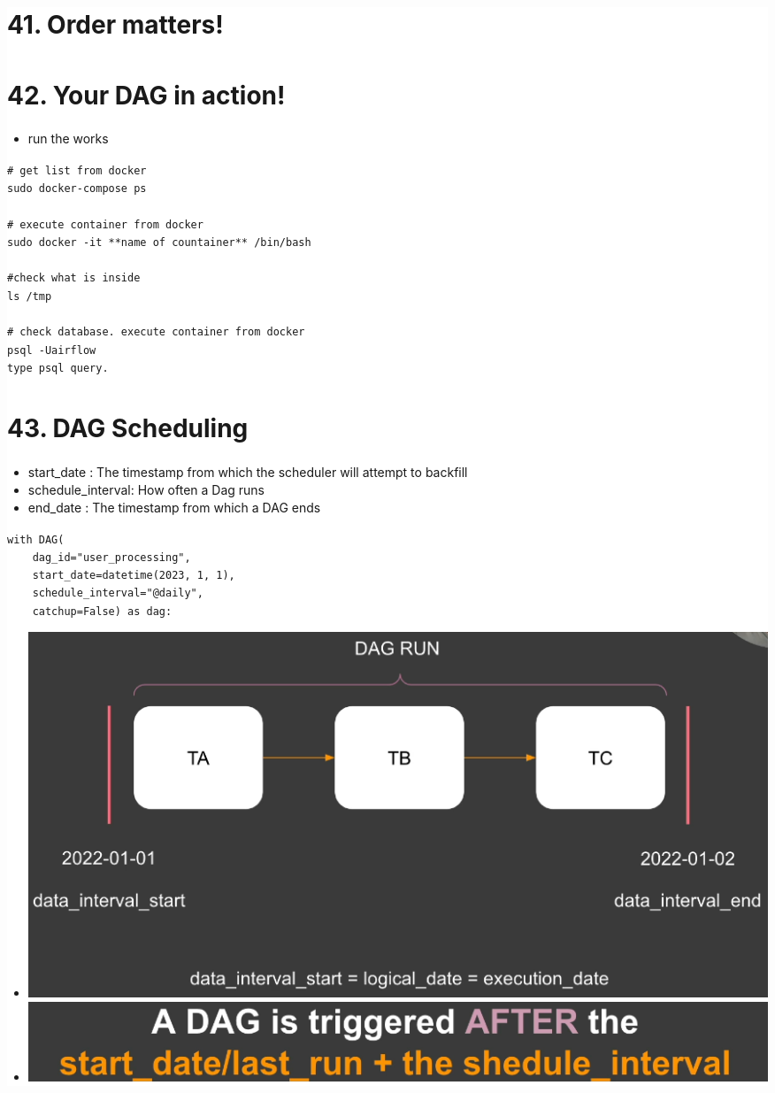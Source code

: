 # 41. Order matters!

# 42. Your DAG in action!
- run the works
```
# get list from docker
sudo docker-compose ps

# execute container from docker
sudo docker -it **name of countainer** /bin/bash

#check what is inside
ls /tmp

# check database. execute container from docker
psql -Uairflow
type psql query.

```

# 43. DAG Scheduling
- start_date : The timestamp from which the scheduler will attempt to backfill
- schedule_interval: How often a Dag runs
- end_date : The timestamp from which a DAG ends

```
with DAG(
    dag_id="user_processing",
    start_date=datetime(2023, 1, 1),
    schedule_interval="@daily",
    catchup=False) as dag:
```
- ![alt text](img/image.png)
- ![alt text](img/image-1.png)